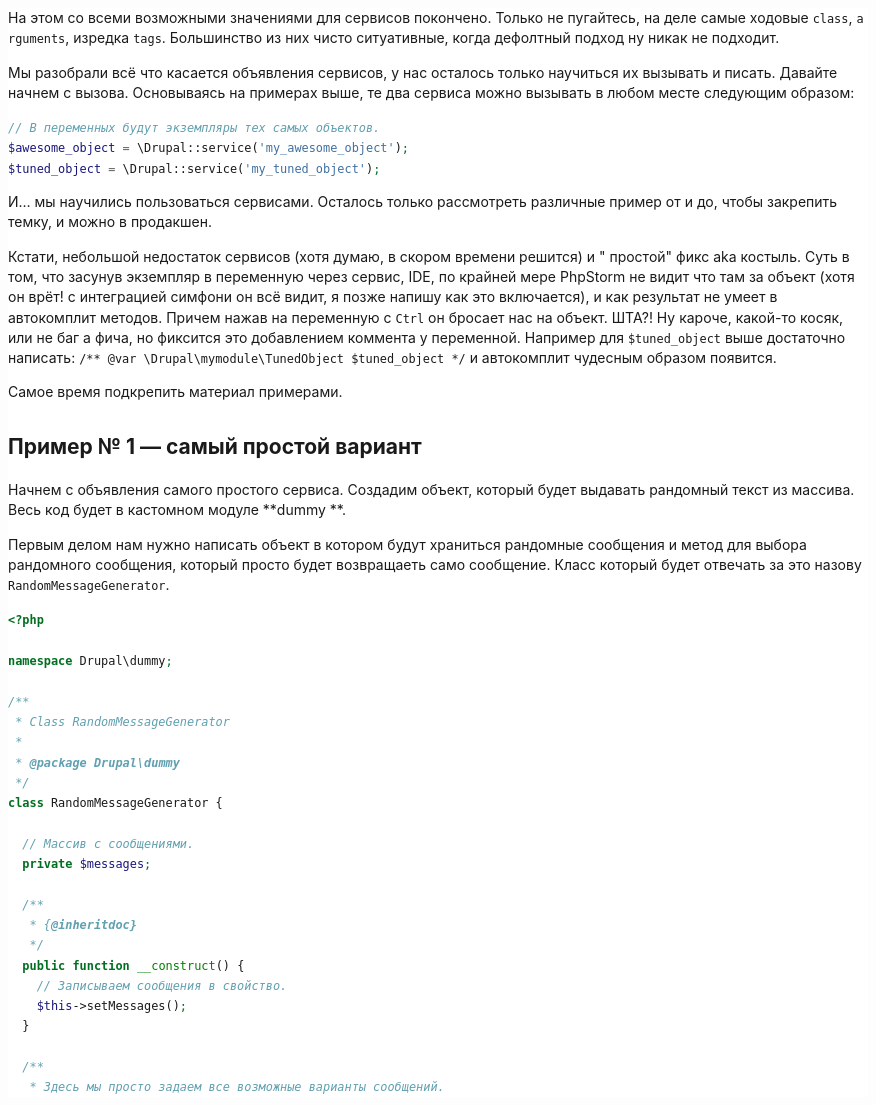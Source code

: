 На этом со всеми возможными значениями для сервисов покончено. Только не
пугайтесь, на деле самые ходовые `class`, `arguments`, изредка `tags`.
Большинство из них чисто ситуативные, когда дефолтный подход ну никак не
подходит.

Мы разобрали всё что касается объявления сервисов, у нас осталось только
научиться их вызывать и писать. Давайте начнем с вызова. Основываясь на примерах
выше, те два сервиса можно вызывать в любом месте следующим образом:

```php {"header":"Как вызываются сервисы"}
// В переменных будут экземпляры тех самых объектов.
$awesome_object = \Drupal::service('my_awesome_object');
$tuned_object = \Drupal::service('my_tuned_object');
```

И… мы научились пользоваться сервисами. Осталось только рассмотреть различные
пример от и до, чтобы закрепить темку, и можно в продакшен.

Кстати, небольшой недостаток сервисов (хотя думаю, в скором времени решится) и "
простой" фикс aka костыль. Суть в том, что засунув экземпляр в переменную через
сервис, IDE, по крайней мере PhpStorm не видит что там за объект (хотя он врёт!
с интеграцией симфони он всё видит, я позже напишу как это включается), и как
результат не умеет в автокомплит методов. Причем нажав на переменную с `Ctrl` он
бросает нас на объект. ШТА?! Ну кароче, какой-то косяк, или не баг а фича, но
фиксится это добавлением коммента у переменной. Например для `$tuned_object`
выше достаточно
написать: `/** @var \Drupal\mymodule\TunedObject $tuned_object */` и автокомплит
чудесным образом появится.

Самое время подкрепить материал примерами.

## Пример № 1 — самый простой вариант

Начнем с объявления самого простого сервиса. Создадим объект, который будет
выдавать рандомный текст из массива. Весь код будет в кастомном модуле **dummy
**.

Первым делом нам нужно написать объект в котором будут храниться рандомные
сообщения и метод для выбора рандомного сообщения, который просто будет
возвращаеть само сообщение. Класс который будет отвечать за это
назову `RandomMessageGenerator`.

```php {"header":"src/RandomMessageGenerator.php"}
<?php

namespace Drupal\dummy;

/**
 * Class RandomMessageGenerator
 *
 * @package Drupal\dummy
 */
class RandomMessageGenerator {

  // Массив с сообщениями.
  private $messages;

  /**
   * {@inheritdoc}
   */
  public function __construct() {
    // Записываем сообщения в свойство.
    $this->setMessages();
  }

  /**
   * Здесь мы просто задаем все возможные варианты сообщений.
```